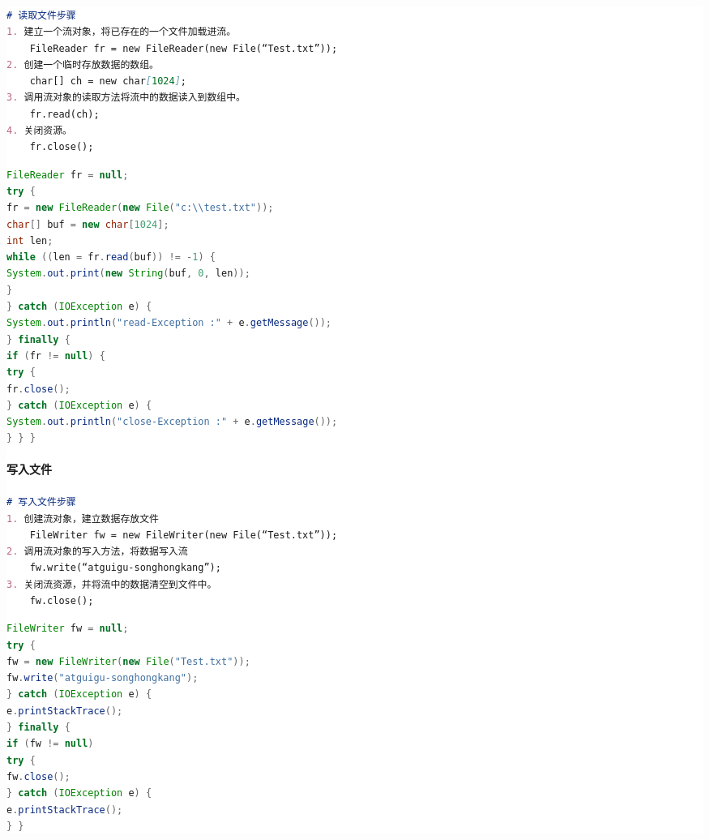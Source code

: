 ```markdown
# 读取文件步骤
1. 建立一个流对象，将已存在的一个文件加载进流。
	FileReader fr = new FileReader(new File(“Test.txt”));
2. 创建一个临时存放数据的数组。
	char[] ch = new char[1024];
3. 调用流对象的读取方法将流中的数据读入到数组中。
	fr.read(ch);
4. 关闭资源。
	fr.close();
```

```java
FileReader fr = null;
try {
fr = new FileReader(new File("c:\\test.txt"));
char[] buf = new char[1024];
int len;
while ((len = fr.read(buf)) != -1) {
System.out.print(new String(buf, 0, len));
}
} catch (IOException e) {
System.out.println("read-Exception :" + e.getMessage());
} finally {
if (fr != null) {
try {
fr.close();
} catch (IOException e) {
System.out.println("close-Exception :" + e.getMessage());
} } }
```



#### 写入文件

```markdown
# 写入文件步骤
1. 创建流对象，建立数据存放文件
	FileWriter fw = new FileWriter(new File(“Test.txt”));
2. 调用流对象的写入方法，将数据写入流
	fw.write(“atguigu-songhongkang”);
3. 关闭流资源，并将流中的数据清空到文件中。
	fw.close();
```

```java
FileWriter fw = null;
try {
fw = new FileWriter(new File("Test.txt"));
fw.write("atguigu-songhongkang");
} catch (IOException e) {
e.printStackTrace();
} finally {
if (fw != null)
try {
fw.close();
} catch (IOException e) {
e.printStackTrace();
} }
```
